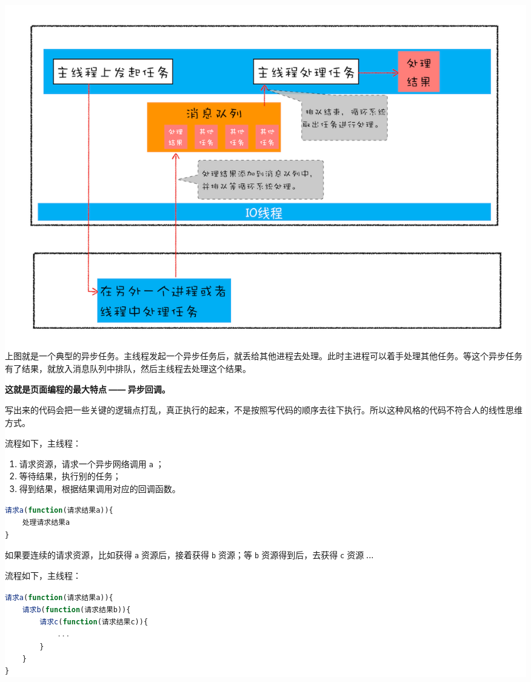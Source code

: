 ![image-20220701114535535](images/13-Promise.assets/image-20220701114535535.png)

上图就是一个典型的异步任务。主线程发起一个异步任务后，就丢给其他进程去处理。此时主进程可以着手处理其他任务。等这个异步任务有了结果，就放入消息队列中排队，然后主线程去处理这个结果。

**这就是页面编程的最大特点 —— 异步回调。**

写出来的代码会把一些关键的逻辑点打乱，真正执行的起来，不是按照写代码的顺序去往下执行。所以这种风格的代码不符合人的线性思维方式。

流程如下，主线程：

1. 请求资源，请求一个异步网络调用 `a` ；
2. 等待结果，执行别的任务；
3. 得到结果，根据结果调用对应的回调函数。

```js
请求a(function(请求结果a)){
	处理请求结果a
}
```

如果要连续的请求资源，比如获得 `a` 资源后，接着获得 `b` 资源；等 `b` 资源得到后，去获得 `c` 资源 ...

流程如下，主线程：

```js
请求a(function(请求结果a)){
    请求b(function(请求结果b)){
		请求c(function(请求结果c)){
			...
		}
	}
}
```
